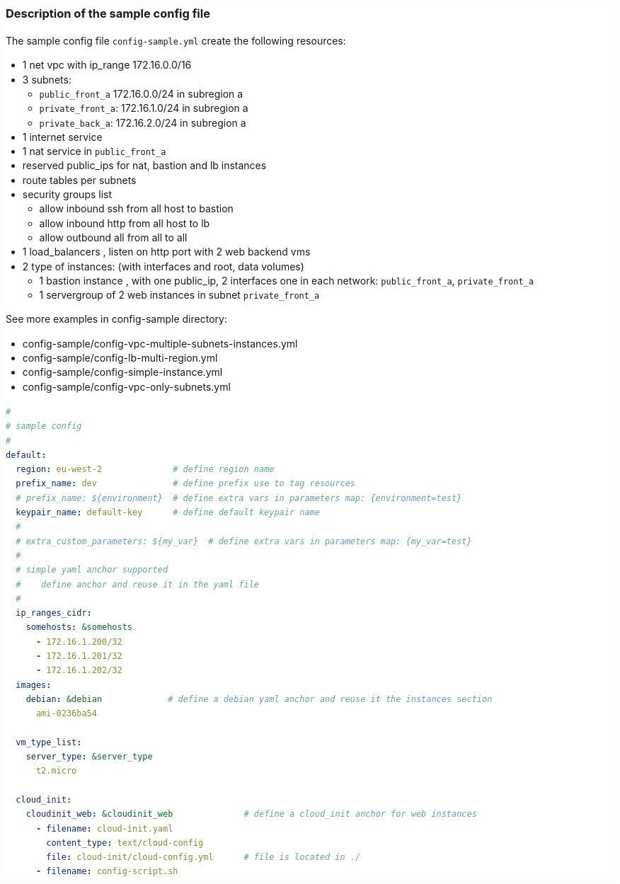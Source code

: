 
### Description of the sample config file

The sample config file `config-sample.yml` create the following resources:

- 1 net vpc with ip_range 172.16.0.0/16
- 3 subnets:
  - `public_front_a` 172.16.0.0/24 in subregion a
  - `private_front_a`: 172.16.1.0/24 in subregion a
  - `private_back_a`: 172.16.2.0/24 in subregion a
- 1 internet service
- 1 nat service in `public_front_a`
- reserved public_ips for nat, bastion and lb instances
- route tables per subnets
- security groups list
  - allow inbound ssh from all host to bastion
  - allow inbound http from all host to lb
  - allow outbound all from all to all
- 1 load_balancers , listen on http port with 2 web backend vms
- 2 type of instances: (with interfaces and root, data volumes)
  - 1 bastion instance , with one public_ip, 2 interfaces one in each network: `public_front_a`, `private_front_a`
  - 1 servergroup of 2 web instances in subnet `private_front_a`


See more examples in config-sample directory:
- config-sample/config-vpc-multiple-subnets-instances.yml
- config-sample/config-lb-multi-region.yml
- config-sample/config-simple-instance.yml
- config-sample/config-vpc-only-subnets.yml


```yml
#
# sample config
#
default:
  region: eu-west-2              # define region name
  prefix_name: dev               # define prefix use to tag resources
  # prefix_name: ${environment}  # define extra vars in parameters map: {environment=test}
  keypair_name: default-key      # define default keypair name
  #
  # extra_custom_parameters: ${my_var}  # define extra vars in parameters map: {my_var=test}
  #
  # simple yaml anchor supported
  #    define anchor and reuse it in the yaml file
  #
  ip_ranges_cidr:
    somehosts: &somehosts
      - 172.16.1.200/32
      - 172.16.1.201/32
      - 172.16.1.202/32
  images:
    debian: &debian             # define a debian yaml anchor and reuse it the instances section
      ami-0236ba54

  vm_type_list:
    server_type: &server_type
      t2.micro

  cloud_init:
    cloudinit_web: &cloudinit_web              # define a cloud_init anchor for web instances
      - filename: cloud-init.yaml
        content_type: text/cloud-config
        file: cloud-init/cloud-config.yml      # file is located in ./
      - filename: config-script.sh
```
